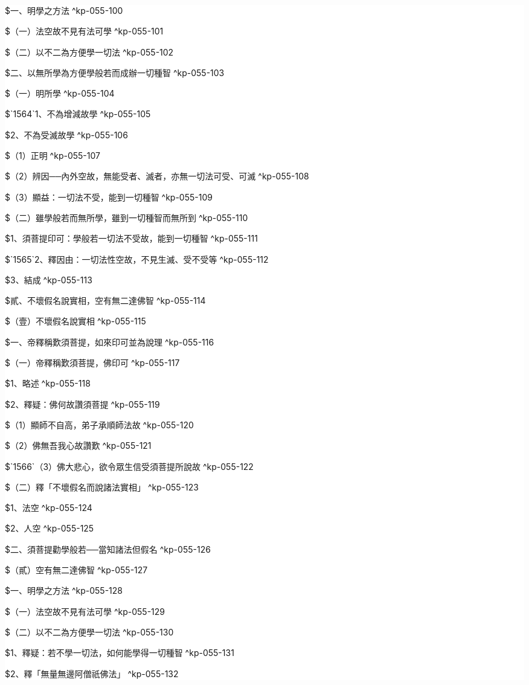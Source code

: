 $一、明學之方法 ^kp-055-100

$（一）法空故不見有法可學 ^kp-055-101

$（二）以不二為方便學一切法 ^kp-055-102

$二、以無所學為方便學般若而成辦一切種智 ^kp-055-103

$（一）明所學 ^kp-055-104

$\`1564\`1、不為增減故學 ^kp-055-105

$2、不為受滅故學 ^kp-055-106

$（1）正明 ^kp-055-107

$（2）辨因──內外空故，無能受者、滅者，亦無一切法可受、可滅 ^kp-055-108

$（3）顯益：一切法不受，能到一切種智 ^kp-055-109

$（二）雖學般若而無所學，雖到一切種智而無所到 ^kp-055-110

$1、須菩提印可：學般若一切法不受故，能到一切種智 ^kp-055-111

$\`1565\`2、釋因由：一切法性空故，不見生滅、受不受等 ^kp-055-112

$3、結成 ^kp-055-113

$貳、不壞假名說實相，空有無二達佛智 ^kp-055-114

$（壹）不壞假名說實相 ^kp-055-115

$一、帝釋稱歎須菩提，如來印可並為說理 ^kp-055-116

$（一）帝釋稱歎須菩提，佛印可 ^kp-055-117

$1、略述 ^kp-055-118

$2、釋疑：佛何故讚須菩提 ^kp-055-119

$（1）顯師不自高，弟子承順師法故 ^kp-055-120

$（2）佛無吾我心故讚歎 ^kp-055-121

$\`1566\`（3）佛大悲心，欲令眾生信受須菩提所說故 ^kp-055-122

$（二）釋「不壞假名而說諸法實相」 ^kp-055-123

$1、法空 ^kp-055-124

$2、人空 ^kp-055-125

$二、須菩提勸學般若──當知諸法但假名 ^kp-055-126

$（貳）空有無二達佛智 ^kp-055-127

$一、明學之方法 ^kp-055-128

$（一）法空故不見有法可學 ^kp-055-129

$（二）以不二為方便學一切法 ^kp-055-130

$1、釋疑：若不學一切法，如何能學得一切種智 ^kp-055-131

$2、釋「無量無邊阿僧祇佛法」 ^kp-055-132
